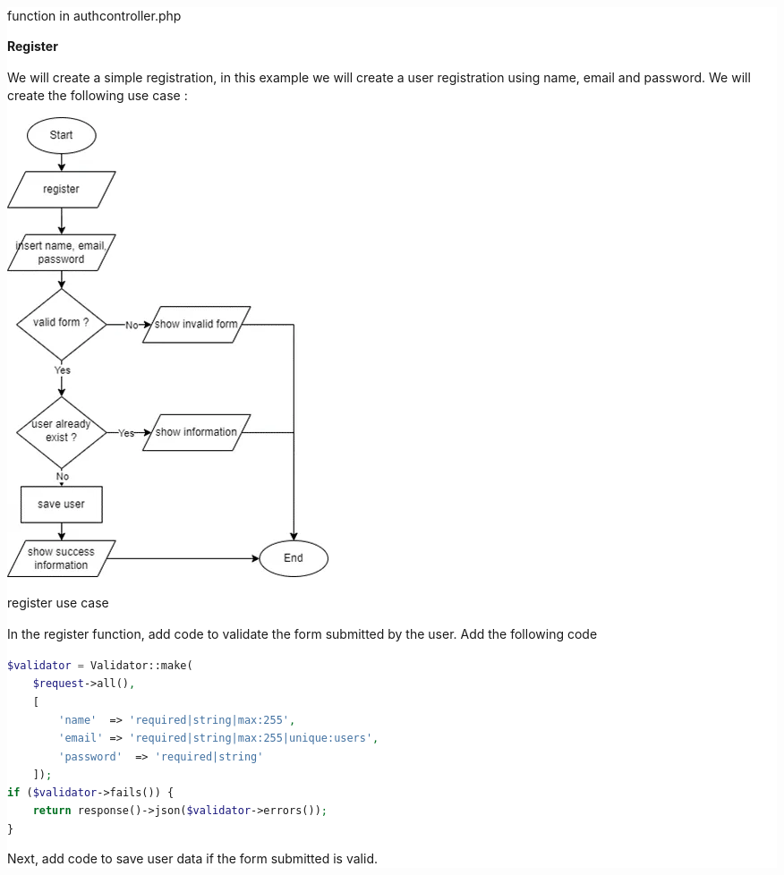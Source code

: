 function in authcontroller.php

**Register**

We will create a simple registration, in this example we will create a user registration using name, email and password. We will create the following use case :

![](../assets/1_ZsvW6ObH-epnNvRYF_W8OQ.webp)

register use case

In the register function, add code to validate the form submitted by the user. Add the following code

```php
$validator = Validator::make(
	$request->all(), 
	[
		'name'  => 'required|string|max:255',
		'email' => 'required|string|max:255|unique:users',
		'password'  => 'required|string'              
	]);
if ($validator->fails()) {
	return response()->json($validator->errors());
}
```

Next, add code to save user data if the form submitted is valid.
